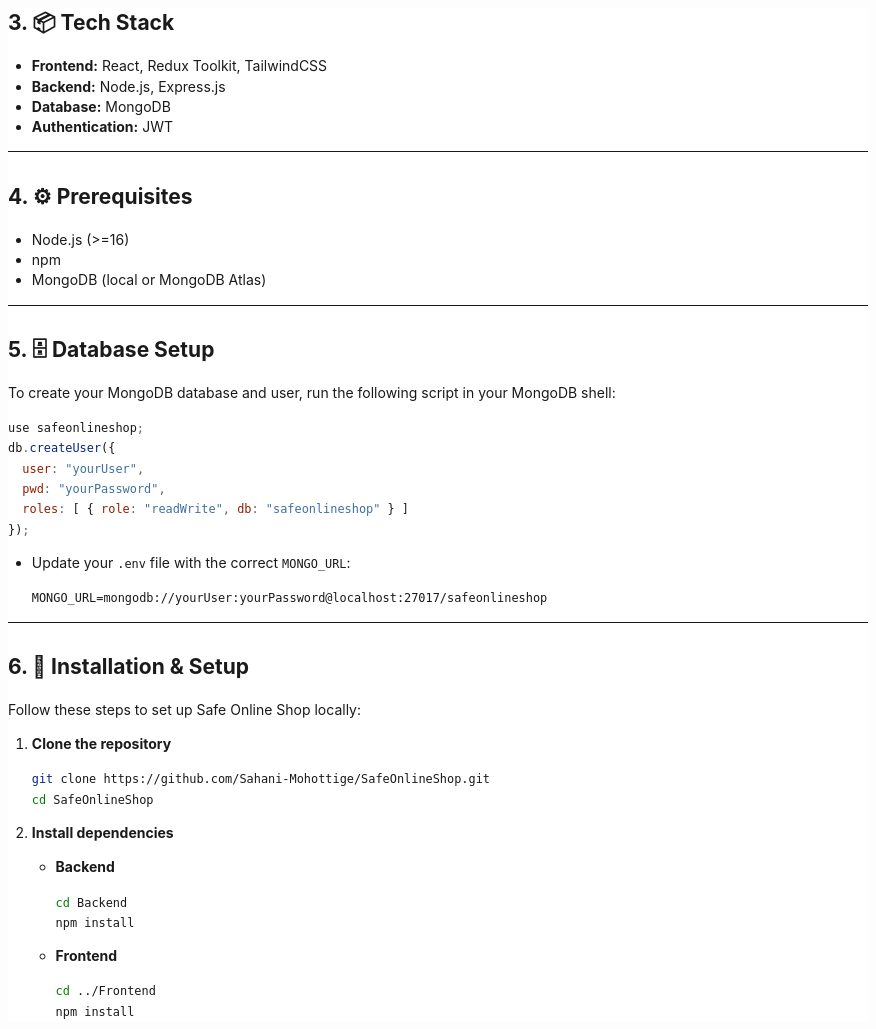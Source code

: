 
## 3. 📦 Tech Stack

- **Frontend:** React, Redux Toolkit, TailwindCSS
- **Backend:** Node.js, Express.js
- **Database:** MongoDB
- **Authentication:** JWT

---

## 4. ⚙️ Prerequisites

- Node.js (>=16)
- npm
- MongoDB (local or MongoDB Atlas)

---

## 5. 🗄️ Database Setup

To create your MongoDB database and user, run the following script in your MongoDB shell:

```js
use safeonlineshop;
db.createUser({
  user: "yourUser",
  pwd: "yourPassword",
  roles: [ { role: "readWrite", db: "safeonlineshop" } ]
});
```

- Update your `.env` file with the correct `MONGO_URL`:
  ```
  MONGO_URL=mongodb://yourUser:yourPassword@localhost:27017/safeonlineshop
  ```

---

## 6. 🔧 Installation & Setup

Follow these steps to set up Safe Online Shop locally:

1. **Clone the repository**
   ```sh
   git clone https://github.com/Sahani-Mohottige/SafeOnlineShop.git
   cd SafeOnlineShop
   ```

2. **Install dependencies**
   - **Backend**
     ```sh
     cd Backend
     npm install
     ```
   - **Frontend**
     ```sh
     cd ../Frontend
     npm install
     ```
